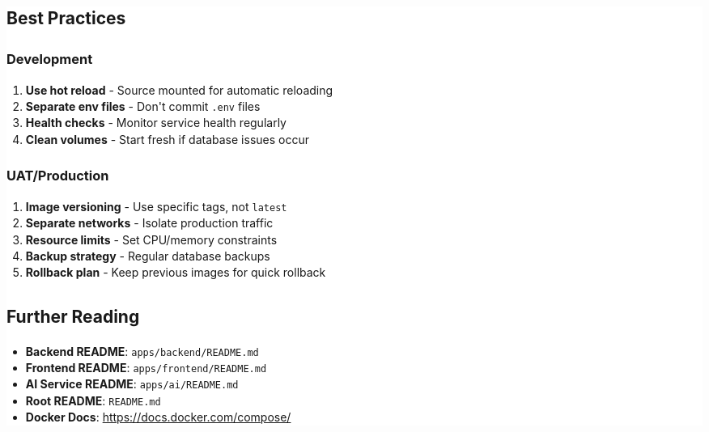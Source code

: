 ## Best Practices

### Development

1. **Use hot reload** - Source mounted for automatic reloading
2. **Separate env files** - Don't commit `.env` files
3. **Health checks** - Monitor service health regularly
4. **Clean volumes** - Start fresh if database issues occur

### UAT/Production

1. **Image versioning** - Use specific tags, not `latest`
2. **Separate networks** - Isolate production traffic
3. **Resource limits** - Set CPU/memory constraints
4. **Backup strategy** - Regular database backups
5. **Rollback plan** - Keep previous images for quick rollback

## Further Reading

- **Backend README**: `apps/backend/README.md`
- **Frontend README**: `apps/frontend/README.md`  
- **AI Service README**: `apps/ai/README.md`
- **Root README**: `README.md`
- **Docker Docs**: https://docs.docker.com/compose/
